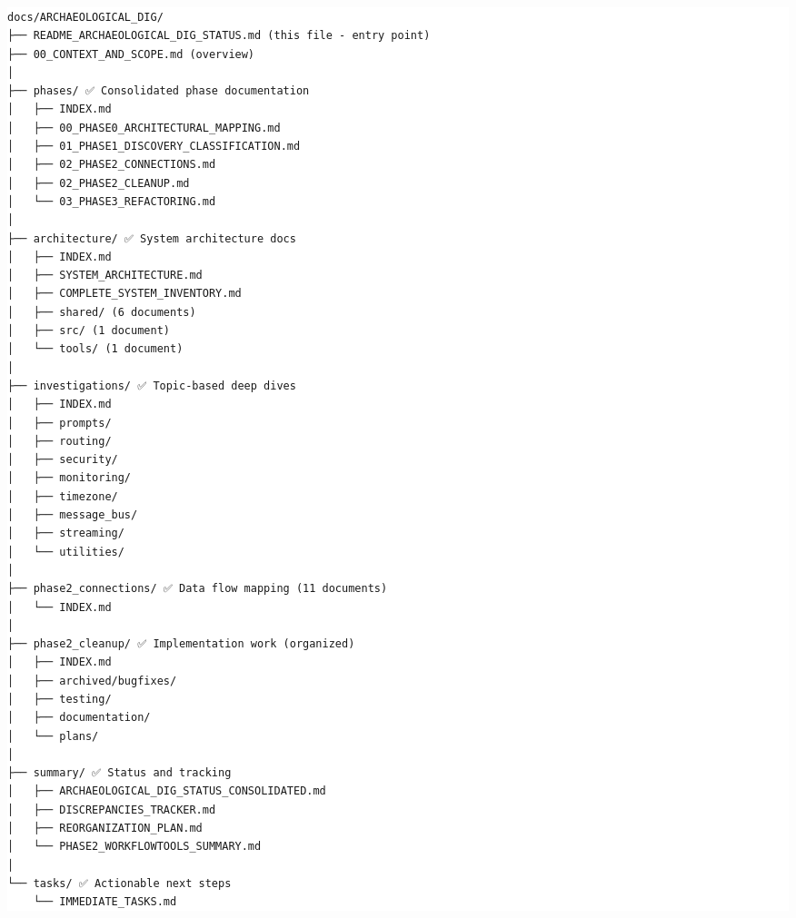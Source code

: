 ```
docs/ARCHAEOLOGICAL_DIG/
├── README_ARCHAEOLOGICAL_DIG_STATUS.md (this file - entry point)
├── 00_CONTEXT_AND_SCOPE.md (overview)
│
├── phases/ ✅ Consolidated phase documentation
│   ├── INDEX.md
│   ├── 00_PHASE0_ARCHITECTURAL_MAPPING.md
│   ├── 01_PHASE1_DISCOVERY_CLASSIFICATION.md
│   ├── 02_PHASE2_CONNECTIONS.md
│   ├── 02_PHASE2_CLEANUP.md
│   └── 03_PHASE3_REFACTORING.md
│
├── architecture/ ✅ System architecture docs
│   ├── INDEX.md
│   ├── SYSTEM_ARCHITECTURE.md
│   ├── COMPLETE_SYSTEM_INVENTORY.md
│   ├── shared/ (6 documents)
│   ├── src/ (1 document)
│   └── tools/ (1 document)
│
├── investigations/ ✅ Topic-based deep dives
│   ├── INDEX.md
│   ├── prompts/
│   ├── routing/
│   ├── security/
│   ├── monitoring/
│   ├── timezone/
│   ├── message_bus/
│   ├── streaming/
│   └── utilities/
│
├── phase2_connections/ ✅ Data flow mapping (11 documents)
│   └── INDEX.md
│
├── phase2_cleanup/ ✅ Implementation work (organized)
│   ├── INDEX.md
│   ├── archived/bugfixes/
│   ├── testing/
│   ├── documentation/
│   └── plans/
│
├── summary/ ✅ Status and tracking
│   ├── ARCHAEOLOGICAL_DIG_STATUS_CONSOLIDATED.md
│   ├── DISCREPANCIES_TRACKER.md
│   ├── REORGANIZATION_PLAN.md
│   └── PHASE2_WORKFLOWTOOLS_SUMMARY.md
│
└── tasks/ ✅ Actionable next steps
    └── IMMEDIATE_TASKS.md
```
